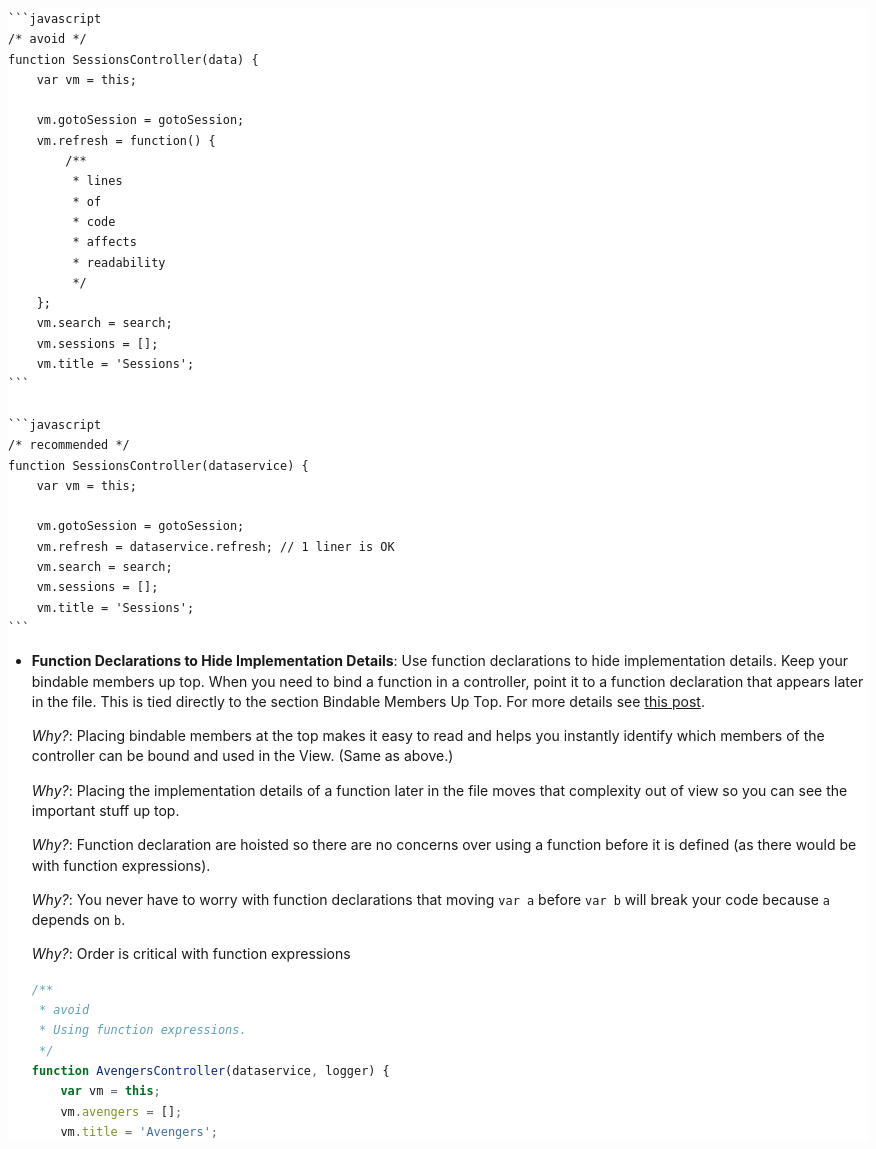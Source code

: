     ```javascript
    /* avoid */
    function SessionsController(data) {
        var vm = this;

        vm.gotoSession = gotoSession;
        vm.refresh = function() {
            /** 
             * lines 
             * of
             * code
             * affects
             * readability
             */
        };
        vm.search = search;
        vm.sessions = [];
        vm.title = 'Sessions';
    ```

    ```javascript
    /* recommended */
    function SessionsController(dataservice) {
        var vm = this;

        vm.gotoSession = gotoSession;
        vm.refresh = dataservice.refresh; // 1 liner is OK
        vm.search = search;
        vm.sessions = [];
        vm.title = 'Sessions';
    ```

  - **Function Declarations to Hide Implementation Details**: Use function declarations to hide implementation details. Keep your bindable members up top. When you need to bind a function in a controller, point it to a function declaration that appears later in the file. This is tied directly to the section Bindable Members Up Top. For more details see [this post](http://www.johnpapa.net/angular-function-declarations-function-expressions-and-readable-code).
    
    *Why?*: Placing bindable members at the top makes it easy to read and helps you instantly identify which members of the controller can be bound and used in the View. (Same as above.)

    *Why?*: Placing the implementation details of a function later in the file moves that complexity out of view so you can see the important stuff up top.

    *Why?*: Function declaration are hoisted so there are no concerns over using a function before it is defined (as there would be with function expressions).

    *Why?*: You never have to worry with function declarations that moving `var a` before `var b` will break your code because `a` depends on `b`.     

    *Why?*: Order is critical with function expressions 

    ```javascript
    /** 
     * avoid 
     * Using function expressions.
     */
    function AvengersController(dataservice, logger) {
        var vm = this;
        vm.avengers = [];
        vm.title = 'Avengers';
